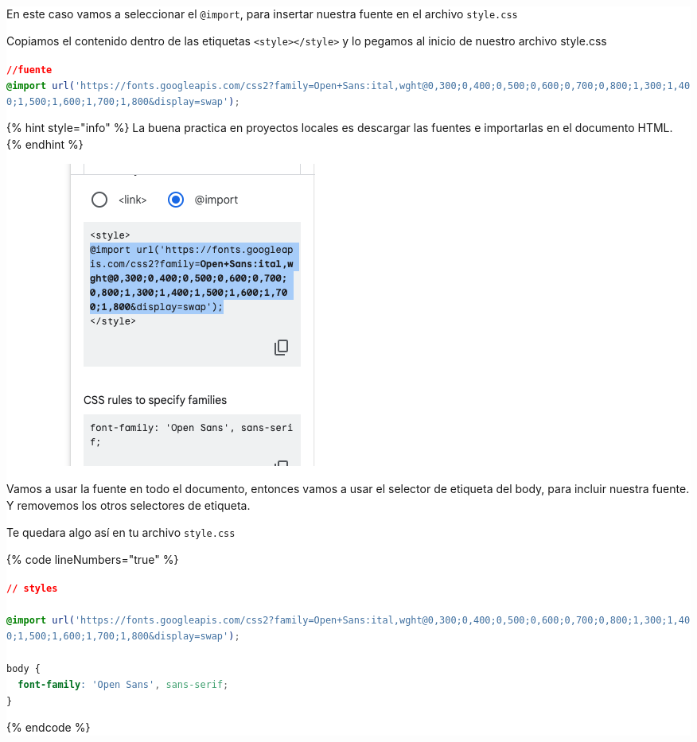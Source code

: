 

En este caso vamos a seleccionar el `@import`, para insertar nuestra fuente en el archivo `style.css`

Copiamos el contenido dentro de las etiquetas `<style></style>` y lo pegamos al inicio de nuestro archivo style.css

```css
//fuente
@import url('https://fonts.googleapis.com/css2?family=Open+Sans:ital,wght@0,300;0,400;0,500;0,600;0,700;0,800;1,300;1,400;1,500;1,600;1,700;1,800&display=swap');
```

{% hint style="info" %}
La buena practica en proyectos locales es descargar las fuentes e importarlas en el documento HTML.
{% endhint %}

<figure><img src="../.gitbook/assets/Screenshot 2023-03-10 at 4.49.02 PM.png" alt=""><figcaption></figcaption></figure>

Vamos a usar la fuente en todo el documento, entonces vamos a usar el selector de etiqueta del body, para incluir nuestra fuente. Y removemos los otros selectores de etiqueta.

Te quedara algo así en tu archivo `style.css`

{% code lineNumbers="true" %}
```css
// styles

@import url('https://fonts.googleapis.com/css2?family=Open+Sans:ital,wght@0,300;0,400;0,500;0,600;0,700;0,800;1,300;1,400;1,500;1,600;1,700;1,800&display=swap');

body {
  font-family: 'Open Sans', sans-serif;
}

```
{% endcode %}
